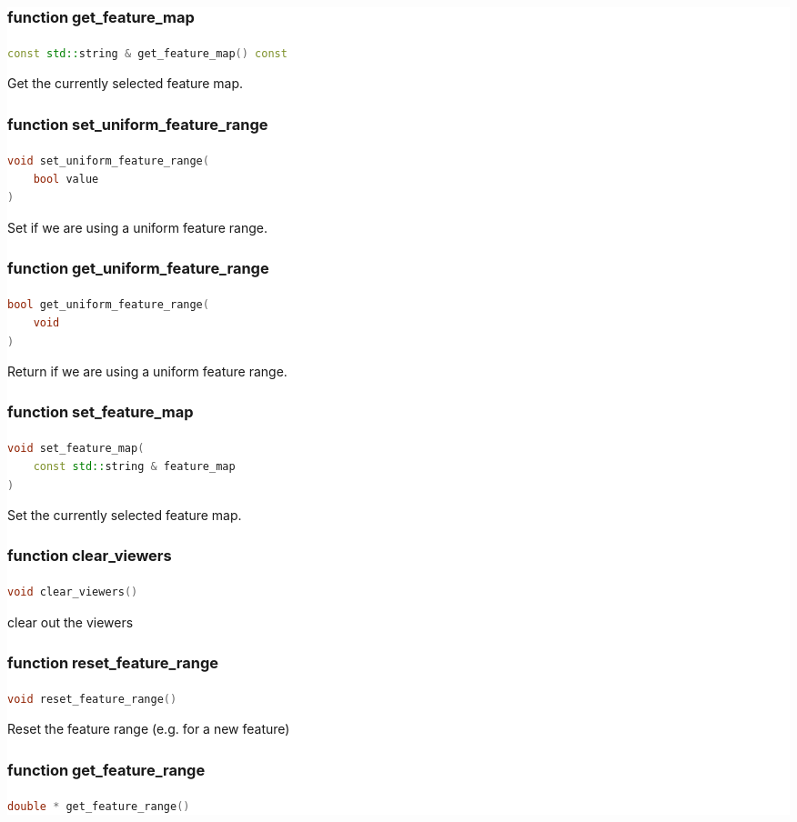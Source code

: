 
### function get_feature_map

```cpp
const std::string & get_feature_map() const
```

Get the currently selected feature map. 

### function set_uniform_feature_range

```cpp
void set_uniform_feature_range(
    bool value
)
```

Set if we are using a uniform feature range. 

### function get_uniform_feature_range

```cpp
bool get_uniform_feature_range(
    void 
)
```

Return if we are using a uniform feature range. 

### function set_feature_map

```cpp
void set_feature_map(
    const std::string & feature_map
)
```

Set the currently selected feature map. 

### function clear_viewers

```cpp
void clear_viewers()
```

clear out the viewers 

### function reset_feature_range

```cpp
void reset_feature_range()
```

Reset the feature range (e.g. for a new feature) 

### function get_feature_range

```cpp
double * get_feature_range()
```
